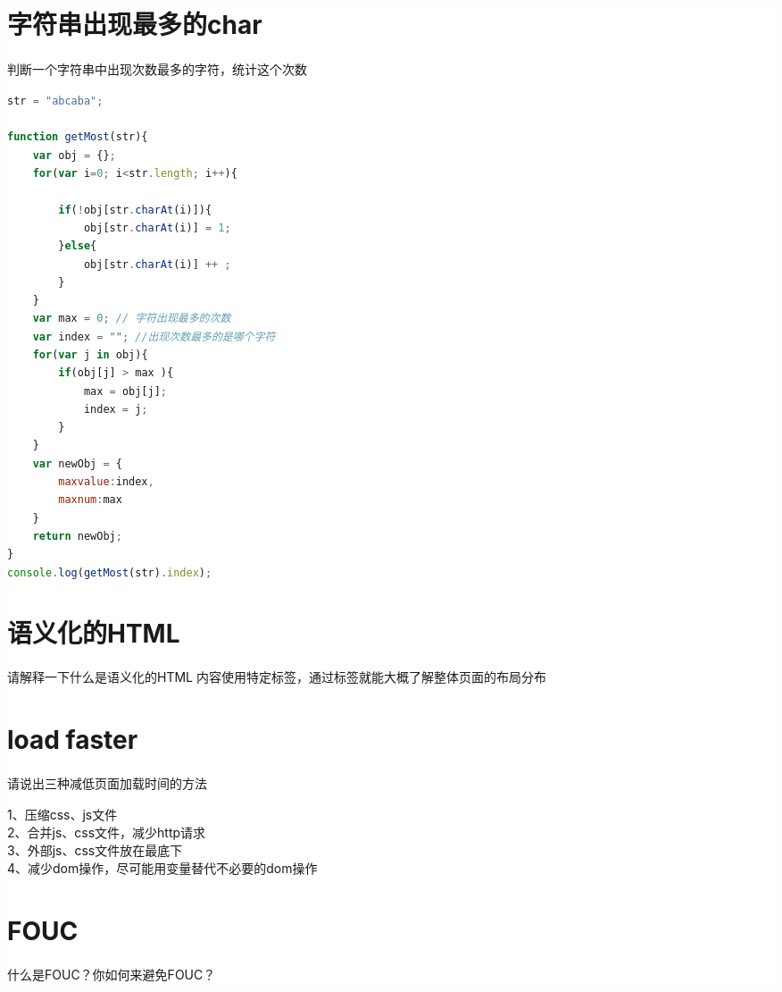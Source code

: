 # 字符串出现最多的char
判断一个字符串中出现次数最多的字符，统计这个次数
```js
str = "abcaba";
	
function getMost(str){
	var obj = {};
	for(var i=0; i<str.length; i++){

		if(!obj[str.charAt(i)]){
			obj[str.charAt(i)] = 1;
		}else{
			obj[str.charAt(i)] ++ ;
		}
	}
	var max = 0; // 字符出现最多的次数
	var index = ""; //出现次数最多的是哪个字符
	for(var j in obj){
		if(obj[j] > max ){
			max = obj[j];
			index = j; 
		}
	}
	var newObj = {
		maxvalue:index,
		maxnum:max
	}
	return newObj;
}
console.log(getMost(str).index);
```

# 语义化的HTML
请解释一下什么是语义化的HTML
内容使用特定标签，通过标签就能大概了解整体页面的布局分布

# load faster
请说出三种减低页面加载时间的方法

1、压缩css、js文件  
2、合并js、css文件，减少http请求  
3、外部js、css文件放在最底下  
4、减少dom操作，尽可能用变量替代不必要的dom操作  

# FOUC
什么是FOUC？你如何来避免FOUC？
